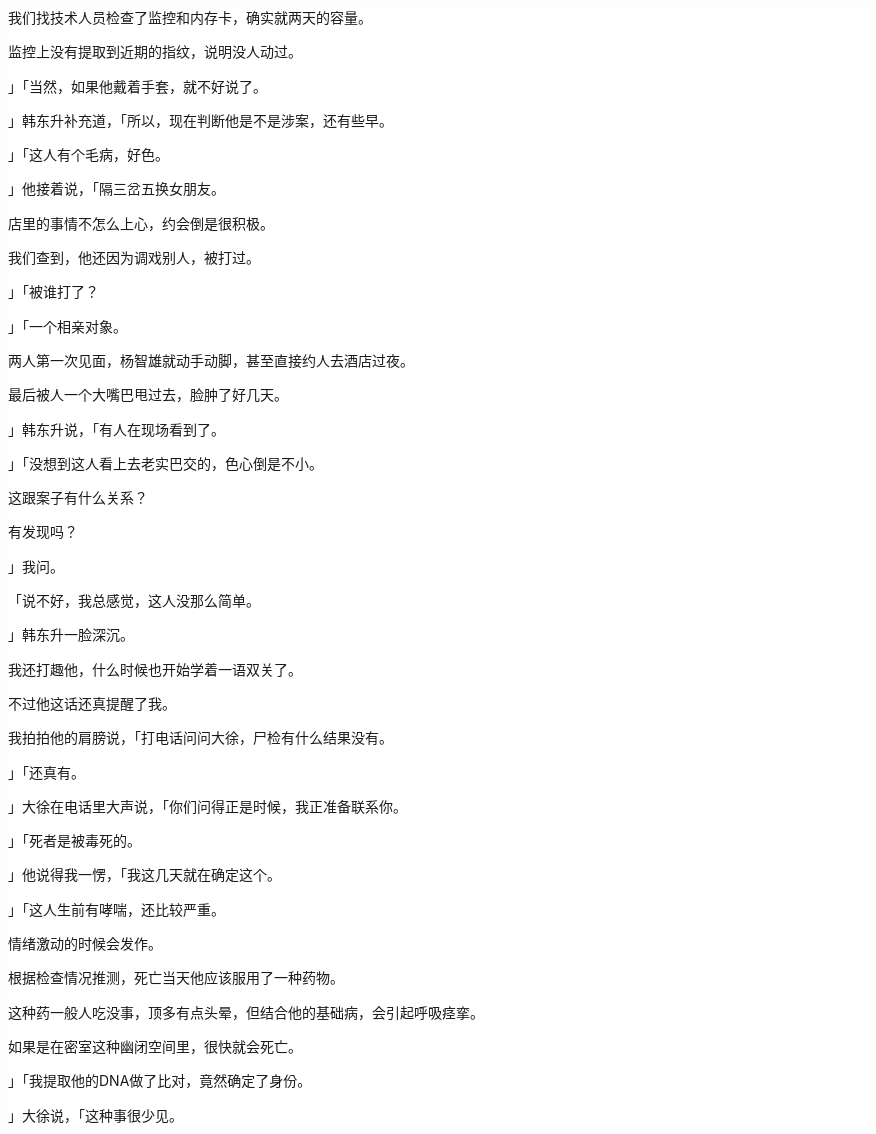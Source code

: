 我们找技术人员检查了监控和内存卡，确实就两天的容量。

监控上没有提取到近期的指纹，说明没人动过。

」「当然，如果他戴着手套，就不好说了。

」韩东升补充道，「所以，现在判断他是不是涉案，还有些早。

」「这人有个毛病，好色。

」他接着说，「隔三岔五换女朋友。

店里的事情不怎么上心，约会倒是很积极。

我们查到，他还因为调戏别人，被打过。

」「被谁打了？

」「一个相亲对象。

两人第一次见面，杨智雄就动手动脚，甚至直接约人去酒店过夜。

最后被人一个大嘴巴甩过去，脸肿了好几天。

」韩东升说，「有人在现场看到了。

」「没想到这人看上去老实巴交的，色心倒是不小。

这跟案子有什么关系？

有发现吗？

」我问。

「说不好，我总感觉，这人没那么简单。

」韩东升一脸深沉。

我还打趣他，什么时候也开始学着一语双关了。

不过他这话还真提醒了我。

我拍拍他的肩膀说，「打电话问问大徐，尸检有什么结果没有。

」「还真有。

」大徐在电话里大声说，「你们问得正是时候，我正准备联系你。

」「死者是被毒死的。

」他说得我一愣，「我这几天就在确定这个。

」「这人生前有哮喘，还比较严重。

情绪激动的时候会发作。

根据检查情况推测，死亡当天他应该服用了一种药物。

这种药一般人吃没事，顶多有点头晕，但结合他的基础病，会引起呼吸痉挛。

如果是在密室这种幽闭空间里，很快就会死亡。

」「我提取他的DNA做了比对，竟然确定了身份。

」大徐说，「这种事很少见。
